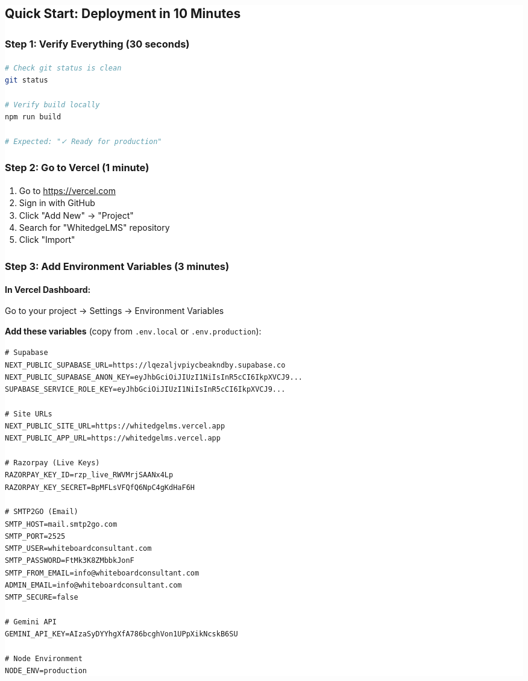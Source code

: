 
## Quick Start: Deployment in 10 Minutes

### Step 1: Verify Everything (30 seconds)

```bash
# Check git status is clean
git status

# Verify build locally
npm run build

# Expected: "✓ Ready for production"
```

### Step 2: Go to Vercel (1 minute)

1. Go to https://vercel.com
2. Sign in with GitHub
3. Click "Add New" → "Project"
4. Search for "WhitedgeLMS" repository
5. Click "Import"

### Step 3: Add Environment Variables (3 minutes)

**In Vercel Dashboard:**

Go to your project → Settings → Environment Variables

**Add these variables** (copy from `.env.local` or `.env.production`):

```
# Supabase
NEXT_PUBLIC_SUPABASE_URL=https://lqezaljvpiycbeakndby.supabase.co
NEXT_PUBLIC_SUPABASE_ANON_KEY=eyJhbGciOiJIUzI1NiIsInR5cCI6IkpXVCJ9...
SUPABASE_SERVICE_ROLE_KEY=eyJhbGciOiJIUzI1NiIsInR5cCI6IkpXVCJ9...

# Site URLs
NEXT_PUBLIC_SITE_URL=https://whitedgelms.vercel.app
NEXT_PUBLIC_APP_URL=https://whitedgelms.vercel.app

# Razorpay (Live Keys)
RAZORPAY_KEY_ID=rzp_live_RWVMrjSAANx4Lp
RAZORPAY_KEY_SECRET=BpMFLsVFQfQ6NpC4gKdHaF6H

# SMTP2GO (Email)
SMTP_HOST=mail.smtp2go.com
SMTP_PORT=2525
SMTP_USER=whiteboardconsultant.com
SMTP_PASSWORD=FtMk3K8ZMbbkJonF
SMTP_FROM_EMAIL=info@whiteboardconsultant.com
ADMIN_EMAIL=info@whiteboardconsultant.com
SMTP_SECURE=false

# Gemini API
GEMINI_API_KEY=AIzaSyDYYhgXfA786bcghVon1UPpXikNcskB6SU

# Node Environment
NODE_ENV=production
```
